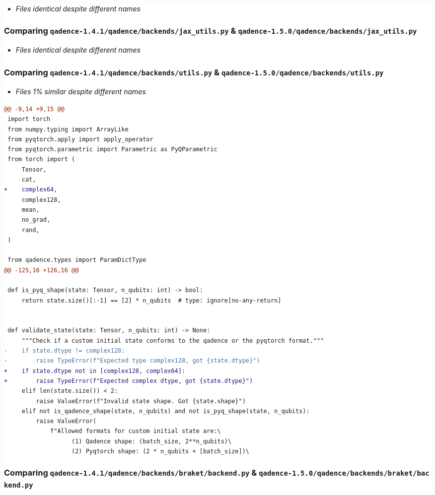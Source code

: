  * *Files identical despite different names*

### Comparing `qadence-1.4.1/qadence/backends/jax_utils.py` & `qadence-1.5.0/qadence/backends/jax_utils.py`

 * *Files identical despite different names*

### Comparing `qadence-1.4.1/qadence/backends/utils.py` & `qadence-1.5.0/qadence/backends/utils.py`

 * *Files 1% similar despite different names*

```diff
@@ -9,14 +9,15 @@
 import torch
 from numpy.typing import ArrayLike
 from pyqtorch.apply import apply_operator
 from pyqtorch.parametric import Parametric as PyQParametric
 from torch import (
     Tensor,
     cat,
+    complex64,
     complex128,
     mean,
     no_grad,
     rand,
 )
 
 from qadence.types import ParamDictType
@@ -125,16 +126,16 @@
 
 def is_pyq_shape(state: Tensor, n_qubits: int) -> bool:
     return state.size()[:-1] == [2] * n_qubits  # type: ignore[no-any-return]
 
 
 def validate_state(state: Tensor, n_qubits: int) -> None:
     """Check if a custom initial state conforms to the qadence or the pyqtorch format."""
-    if state.dtype != complex128:
-        raise TypeError(f"Expected type complex128, got {state.dtype}")
+    if state.dtype not in [complex128, complex64]:
+        raise TypeError(f"Expected complex dtype, got {state.dtype}")
     elif len(state.size()) < 2:
         raise ValueError(f"Invalid state shape. Got {state.shape}")
     elif not is_qadence_shape(state, n_qubits) and not is_pyq_shape(state, n_qubits):
         raise ValueError(
             f"Allowed formats for custom initial state are:\
                   (1) Qadence shape: (batch_size, 2**n_qubits)\
                   (2) Pyqtorch shape: (2 * n_qubits + [batch_size])\
```

### Comparing `qadence-1.4.1/qadence/backends/braket/backend.py` & `qadence-1.5.0/qadence/backends/braket/backend.py`
